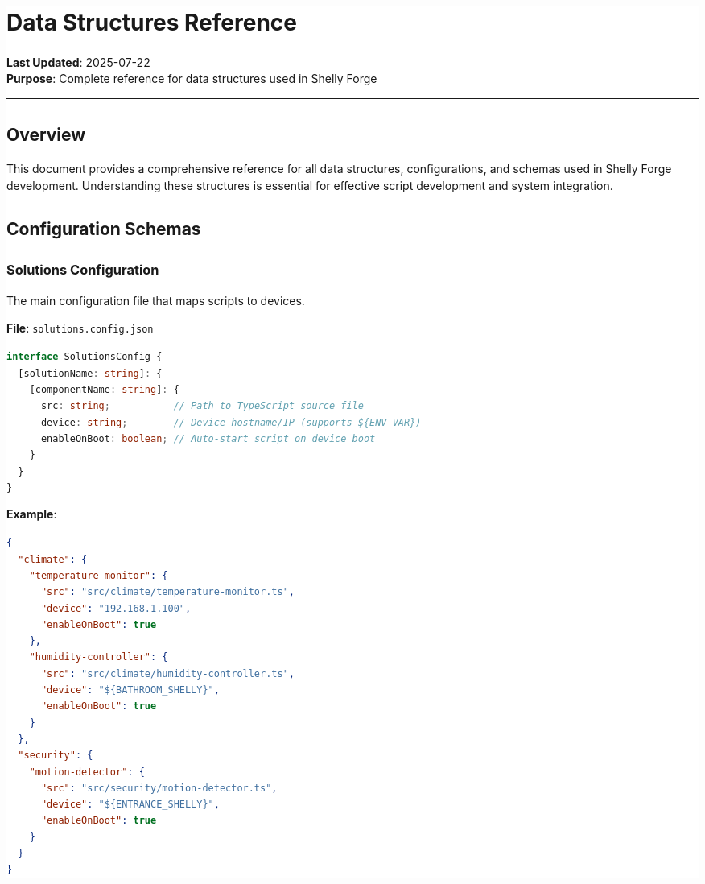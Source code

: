 # Data Structures Reference

**Last Updated**: 2025-07-22  
**Purpose**: Complete reference for data structures used in Shelly Forge

---

## Overview

This document provides a comprehensive reference for all data structures, configurations, and schemas used in Shelly Forge development. Understanding these structures is essential for effective script development and system integration.

## Configuration Schemas

### Solutions Configuration

The main configuration file that maps scripts to devices.

**File**: `solutions.config.json`

```typescript
interface SolutionsConfig {
  [solutionName: string]: {
    [componentName: string]: {
      src: string;           // Path to TypeScript source file
      device: string;        // Device hostname/IP (supports ${ENV_VAR})
      enableOnBoot: boolean; // Auto-start script on device boot
    }
  }
}
```

**Example**:
```json
{
  "climate": {
    "temperature-monitor": {
      "src": "src/climate/temperature-monitor.ts",
      "device": "192.168.1.100",
      "enableOnBoot": true
    },
    "humidity-controller": {
      "src": "src/climate/humidity-controller.ts",
      "device": "${BATHROOM_SHELLY}",
      "enableOnBoot": true
    }
  },
  "security": {
    "motion-detector": {
      "src": "src/security/motion-detector.ts",
      "device": "${ENTRANCE_SHELLY}",
      "enableOnBoot": true
    }
  }
}
```
